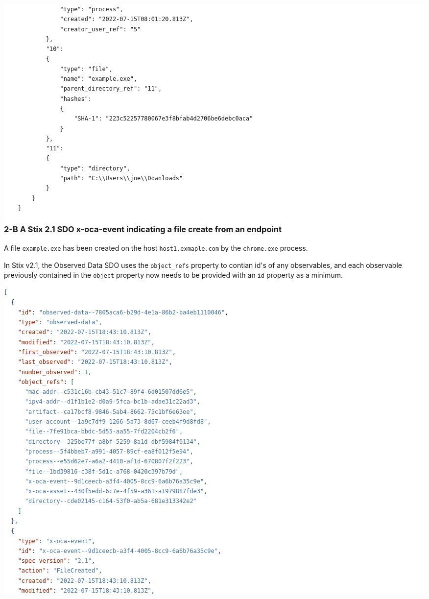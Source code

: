 ```
                "type": "process",
                "created": "2022-07-15T08:01:20.813Z",
                "creator_user_ref": "5"
            },
            "10":
            {
                "type": "file",
                "name": "example.exe",
                "parent_directory_ref": "11",
                "hashes":
                {
                    "SHA-1": "223c52257780067e3f8bfab4d2706be6debc0aca"
                }
            },
            "11":
            {
                "type": "directory",
                "path": "C:\\Users\\joe\\Downloads"
            }
        }
    }
```

### 2-B A Stix 2.1 SDO x-oca-event indicating a file create from an endpoint

A file `example.exe` has been created on the host `host1.exmaple.com` by the `chrome.exe` process.

In Stix v2.1, the Observed Data SDO uses the `object_refs` property to contian id's of any observables, and each observable previously contained in the `object` property now needs to be provided with an `id` property as a minimum.


```json
[
  {
    "id": "observed-data--7805aca6-b29d-4e1a-86b2-ba4eb1110046",
    "type": "observed-data",
    "created": "2022-07-15T18:43:10.813Z",
    "modified": "2022-07-15T18:43:10.813Z",
    "first_observed": "2022-07-15T18:43:10.813Z",
    "last_observed": "2022-07-15T18:43:10.813Z",
    "number_observed": 1,
    "object_refs": [
      "mac-addr--c531c16b-cb43-51c7-89f4-6d01507dd6e5",
      "ipv4-addr--d1f1b1e2-d0a9-5fca-bc1b-adae31c22ad3",
      "artifact--ca17bcf8-9846-5ab4-8662-75c1bf6e63ee",
      "user-account--1a9c7df9-1266-5a73-8d67-ceeb4f9d8fd8",
      "file--7fe91bca-bbdc-5d55-aa55-7fd2204cb2f6",
      "directory--325be77f-a8bf-5259-8a1d-dbf5984f0134",
      "process--5f4bbeb7-a991-4057-89cf-ea8f012f5e94",
      "process--e55d62e7-a6a2-4410-af1d-670807f2f223",
      "file--1bd39816-c38f-5d1c-a768-0420c397b79d",
      "x-oca-event--9d1ceecb-a3f4-4005-8cc9-6a6b76a35c9e",
      "x-oca-asset--430f5edd-6c7e-4f59-a361-a1979887fde3",
      "directory--cde02145-c164-53f0-ab5a-681e313342e2"
    ]
  },
  {
    "type": "x-oca-event",
    "id": "x-oca-event--9d1ceecb-a3f4-4005-8cc9-6a6b76a35c9e",
    "spec_version": "2.1",
    "action": "FileCreated",
    "created": "2022-07-15T18:43:10.813Z",
    "modified": "2022-07-15T18:43:10.813Z",
```